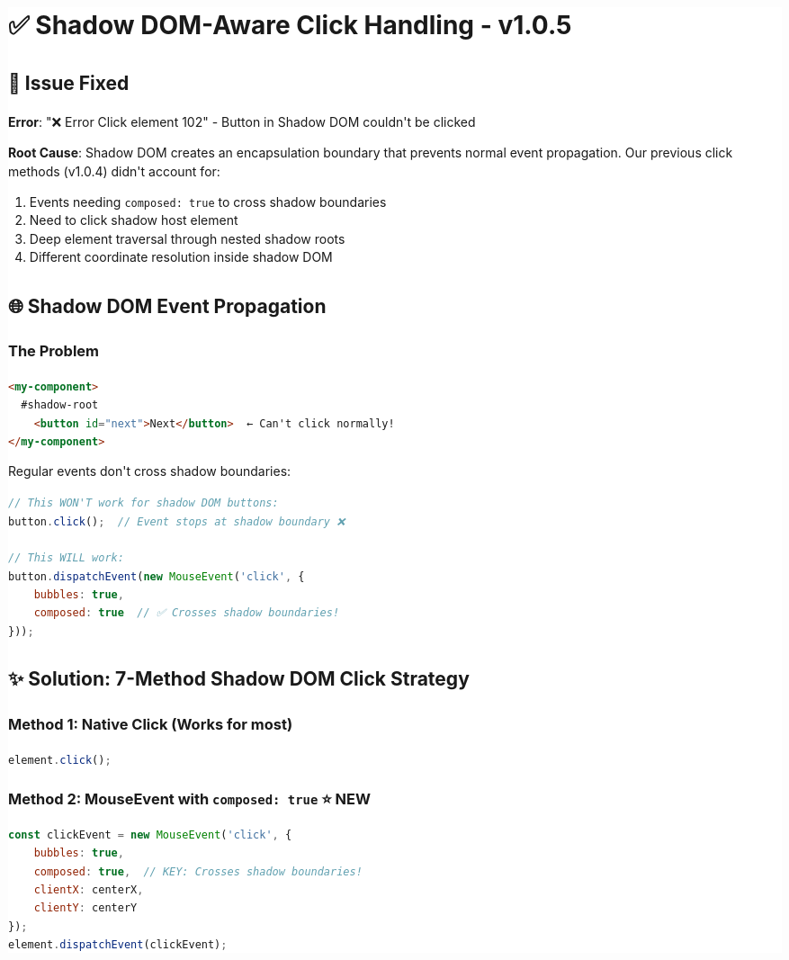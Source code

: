 # ✅ Shadow DOM-Aware Click Handling - v1.0.5

## 🎯 Issue Fixed

**Error**: "❌ Error Click element 102" - Button in Shadow DOM couldn't be clicked

**Root Cause**: Shadow DOM creates an encapsulation boundary that prevents normal event propagation. Our previous click methods (v1.0.4) didn't account for:
1. Events needing `composed: true` to cross shadow boundaries
2. Need to click shadow host element
3. Deep element traversal through nested shadow roots
4. Different coordinate resolution inside shadow DOM

## 🌐 Shadow DOM Event Propagation

### The Problem
```html
<my-component>
  #shadow-root
    <button id="next">Next</button>  ← Can't click normally!
</my-component>
```

Regular events don't cross shadow boundaries:
```javascript
// This WON'T work for shadow DOM buttons:
button.click();  // Event stops at shadow boundary ❌

// This WILL work:
button.dispatchEvent(new MouseEvent('click', {
    bubbles: true,
    composed: true  // ✅ Crosses shadow boundaries!
}));
```

## ✨ Solution: 7-Method Shadow DOM Click Strategy

### Method 1: Native Click (Works for most)
```javascript
element.click();
```

### Method 2: MouseEvent with `composed: true` ⭐ NEW
```javascript
const clickEvent = new MouseEvent('click', {
    bubbles: true,
    composed: true,  // KEY: Crosses shadow boundaries!
    clientX: centerX,
    clientY: centerY
});
element.dispatchEvent(clickEvent);
```
